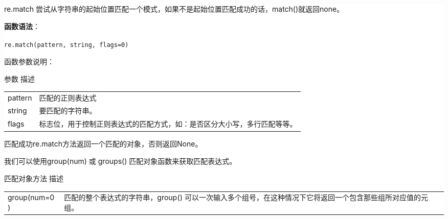 
re.match 尝试从字符串的起始位置匹配一个模式，如果不是起始位置匹配成功的话，match()就返回none。

**函数语法**：


    re.match(pattern, string, flags=0)



函数参数说明：
<table class="reference" >
<tbody >
<tr >
参数
描述
</tr>
<tr >

<td >pattern
</td>

<td >匹配的正则表达式
</td>
</tr>
<tr >

<td >string
</td>

<td >要匹配的字符串。
</td>
</tr>
<tr >

<td >flags
</td>

<td >标志位，用于控制正则表达式的匹配方式，如：是否区分大小写，多行匹配等等。
</td>
</tr>
</tbody>
</table>
匹配成功re.match方法返回一个匹配的对象，否则返回None。

我们可以使用group(num) 或 groups() 匹配对象函数来获取匹配表达式。
<table class="reference" >
<tbody >
<tr >
匹配对象方法
描述
</tr>
<tr >

<td >group(num=0)
</td>

<td >匹配的整个表达式的字符串，group() 可以一次输入多个组号，在这种情况下它将返回一个包含那些组所对应值的元组。
</td>
</tr>
<tr >

